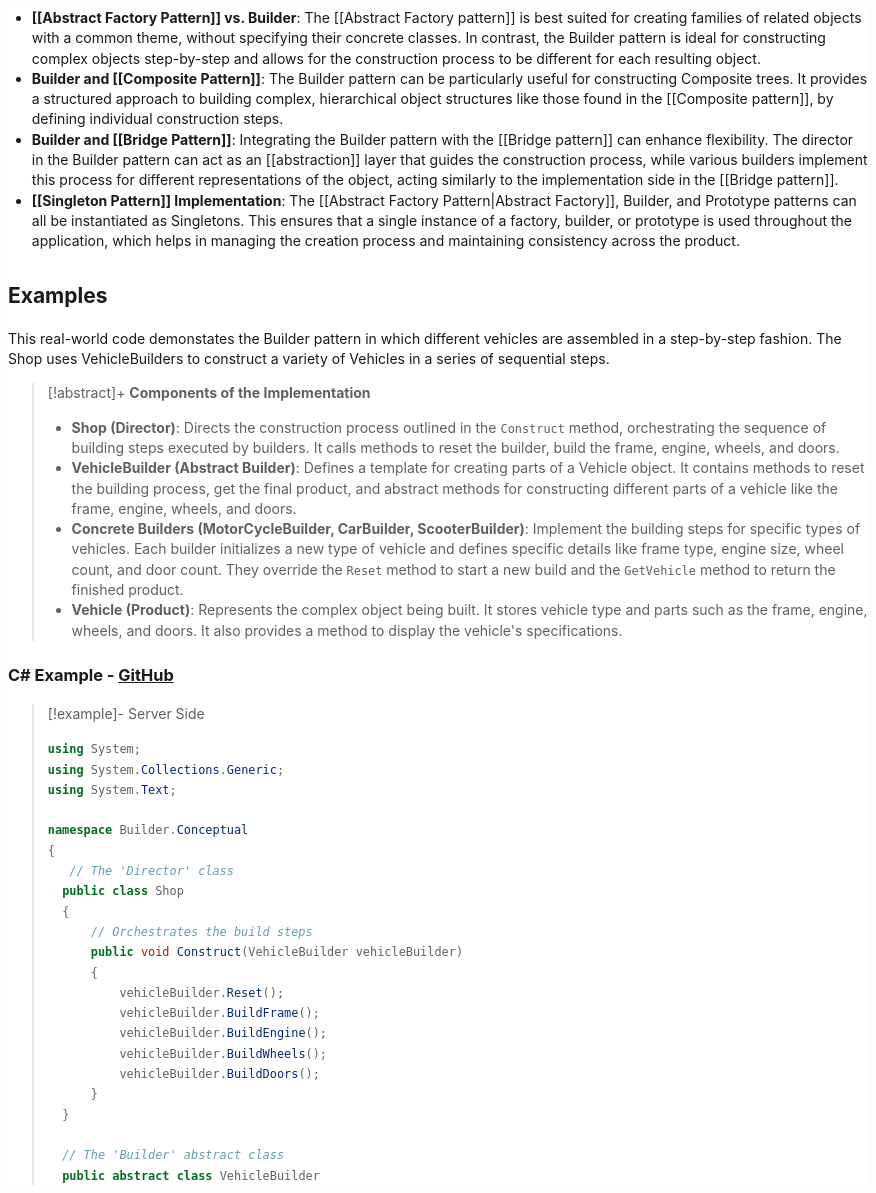 - **[[Abstract Factory Pattern]] vs. Builder**: The [[Abstract Factory pattern]] is best suited for creating families of related objects with a common theme, without specifying their concrete classes. In contrast, the Builder pattern is ideal for constructing complex objects step-by-step and allows for the construction process to be different for each resulting object.
- **Builder and [[Composite Pattern]]**: The Builder pattern can be particularly useful for constructing Composite trees. It provides a structured approach to building complex, hierarchical object structures like those found in the [[Composite pattern]], by defining individual construction steps.
- **Builder and [[Bridge Pattern]]**: Integrating the Builder pattern with the [[Bridge pattern]] can enhance flexibility. The director in the Builder pattern can act as an [[abstraction]] layer that guides the construction process, while various builders implement this process for different representations of the object, acting similarly to the implementation side in the [[Bridge pattern]].
- **[[Singleton Pattern]] Implementation**: The [[Abstract Factory Pattern|Abstract Factory]], Builder, and Prototype patterns can all be instantiated as Singletons. This ensures that a single instance of a factory, builder, or prototype is used throughout the application, which helps in managing the creation process and maintaining consistency across the product.

## Examples

This real-world code demonstates the Builder pattern in which different vehicles are assembled in a step-by-step fashion. The Shop uses VehicleBuilders to construct a variety of Vehicles in a series of sequential steps.

> [!abstract]+  **Components of the Implementation**
>- **Shop (Director)**: Directs the construction process outlined in the `Construct` method, orchestrating the sequence of building steps executed by builders. It calls methods to reset the builder, build the frame, engine, wheels, and doors.
>- **VehicleBuilder (Abstract Builder)**: Defines a template for creating parts of a Vehicle object. It contains methods to reset the building process, get the final product, and abstract methods for constructing different parts of a vehicle like the frame, engine, wheels, and doors.
>- **Concrete Builders (MotorCycleBuilder, CarBuilder, ScooterBuilder)**: Implement the building steps for specific types of vehicles. Each builder initializes a new type of vehicle and defines specific details like frame type, engine size, wheel count, and door count. They override the `Reset` method to start a new build and the `GetVehicle` method to return the finished product.
>- **Vehicle (Product)**: Represents the complex object being built. It stores vehicle type and parts such as the frame, engine, wheels, and doors. It also provides a method to display the vehicle's specifications.

### C# Example - [GitHub](https://github.com/valentynkt/PatternsExample/blob/master/Builder/Program.cs)

> [!example]- Server Side
>``` csharp
>using System;
>using System.Collections.Generic;
>using System.Text;
>
>namespace Builder.Conceptual
>{
>    // The 'Director' class
>   public class Shop
>   {
>       // Orchestrates the build steps
>       public void Construct(VehicleBuilder vehicleBuilder)
>       {
>           vehicleBuilder.Reset();
>           vehicleBuilder.BuildFrame();
>           vehicleBuilder.BuildEngine();
>           vehicleBuilder.BuildWheels();
>           vehicleBuilder.BuildDoors();
>       }
>   }
>
>   // The 'Builder' abstract class
>   public abstract class VehicleBuilder